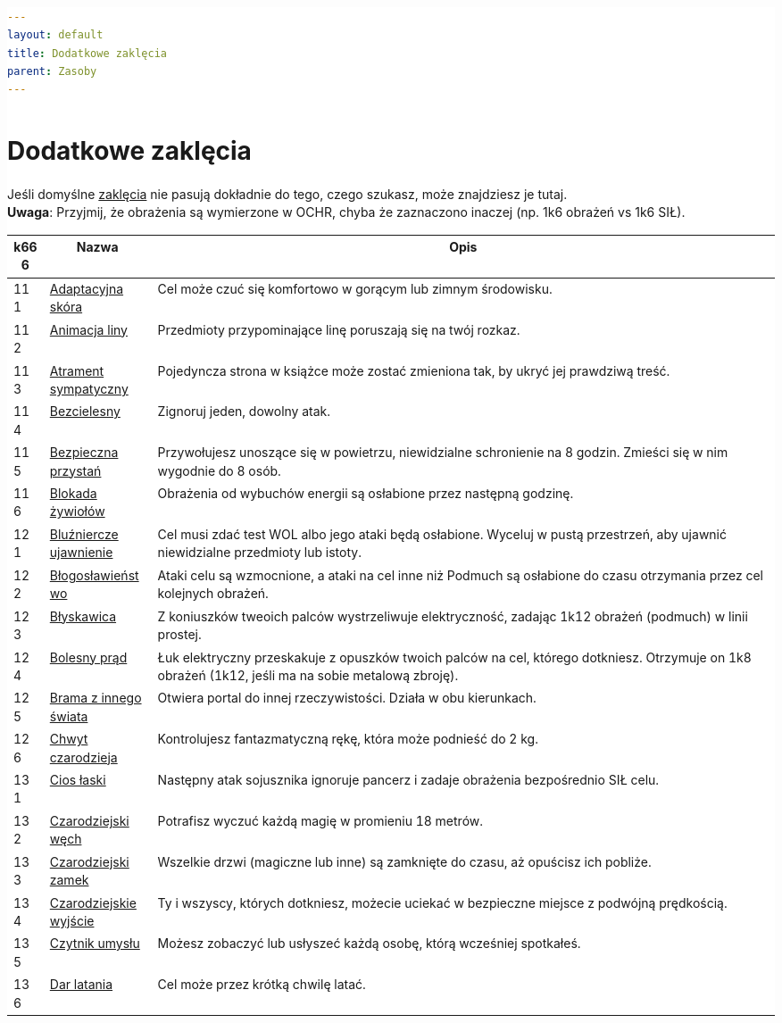 ```yaml
---
layout: default
title: Dodatkowe zaklęcia
parent: Zasoby
---
```


# Dodatkowe zaklęcia

Jeśli domyślne [zaklęcia](./../docs/cairn-srd-pl.md#setka-zaklęć) nie pasują dokładnie do tego, czego szukasz, może znajdziesz je tutaj.  
**Uwaga**: Przyjmij, że obrażenia są wymierzone w OCHR, chyba że zaznaczono inaczej (np. 1k6 obrażeń vs 1k6 SIŁ).

 | k666 | Nazwa                                                       | Opis                                                                                                                                                                                                 |
 | ---- | ----------------------------------------------------------- | ---------------------------------------------------------------------------------------------------------------------------------------------------------------------------------------------------- |
 | 111  | [Adaptacyjna skóra](#adaptacyjna-skóra)                     | Cel może czuć się komfortowo w gorącym lub zimnym środowisku.                                                                                                                                        |
 | 112  | [Animacja liny](#animacja-liny)                             | Przedmioty przypominające linę poruszają się na twój rozkaz.                                                                                                                                         |
 | 113  | [Atrament sympatyczny](#atrament-sympatyczny)               | Pojedyncza strona w książce może zostać zmieniona tak, by ukryć jej prawdziwą treść.                                                                                                                 |
 | 114  | [Bezcielesny](#bezcielesny)                                 | Zignoruj jeden, dowolny atak.                                                                                                                                                                        |
 | 115  | [Bezpieczna przystań](#bezpieczna-przystań)                 | Przywołujesz unoszące się w powietrzu, niewidzialne schronienie na 8 godzin. Zmieści się w nim wygodnie do 8 osób.                                                                                   |
 | 116  | [Blokada żywiołów](#blokada-żywiołów)                       | Obrażenia od wybuchów energii są osłabione przez następną godzinę.                                                                                                                                   |
 | 121  | [Bluźniercze ujawnienie](#bluźniercze-ujawnienie)           | Cel musi zdać test WOL albo jego ataki będą osłabione. Wyceluj w pustą przestrzeń, aby ujawnić niewidzialne przedmioty lub istoty.                                                                   |
 | 122  | [Błogosławieństwo](#błogosławieństwo)                       | Ataki celu są wzmocnione, a ataki na cel inne niż Podmuch są osłabione do czasu otrzymania przez cel kolejnych obrażeń.                                                                              |
 | 123  | [Błyskawica](#błyskawica)                                   | Z koniuszków tweoich palców wystrzeliwuje elektryczność, zadając 1k12 obrażeń (podmuch) w linii prostej.                                                                                             |
 | 124  | [Bolesny prąd](#bolesny-prąd)                               | Łuk elektryczny przeskakuje z opuszków twoich palców na cel, którego dotkniesz. Otrzymuje on 1k8 obrażeń (1k12, jeśli ma na sobie metalową zbroję).                                                  |
 | 125  | [Brama z innego świata](#brama-z-innego-świata)             | Otwiera portal do innej rzeczywistości. Działa w obu kierunkach.                                                                                                                                     |
 | 126  | [Chwyt czarodzieja](#chwyt-czarodzieja)                     | Kontrolujesz fantazmatyczną rękę, która może podnieść do 2 kg.                                                                                                                                       |
 | 131  | [Cios łaski](#cios-łaski)                                   | Następny atak sojusznika ignoruje pancerz i zadaje obrażenia bezpośrednio SIŁ celu.                                                                                                                  |
 | 132  | [Czarodziejski węch](#czarodziejski-węch)                   | Potrafisz wyczuć każdą magię w promieniu 18 metrów.                                                                                                                                                  |
 | 133  | [Czarodziejski zamek](#czarodziejski-zamek)                 | Wszelkie drzwi (magiczne lub inne) są zamknięte do czasu, aż opuścisz ich pobliże.                                                                                                                   |
 | 134  | [Czarodziejskie wyjście](#czarodziejskie-wyjście)           | Ty i wszyscy, których dotkniesz, możecie uciekać w bezpieczne miejsce z podwójną prędkością.                                                                                                         |
 | 135  | [Czytnik umysłu](#czytnik-umysłu)                           | Możesz zobaczyć lub usłyszeć każdą osobę, którą wcześniej spotkałeś.                                                                                                                                 |
 | 136  | [Dar latania](#dar-latania)                                 | Cel może przez krótką chwilę latać.                                                                                                                                                                  |